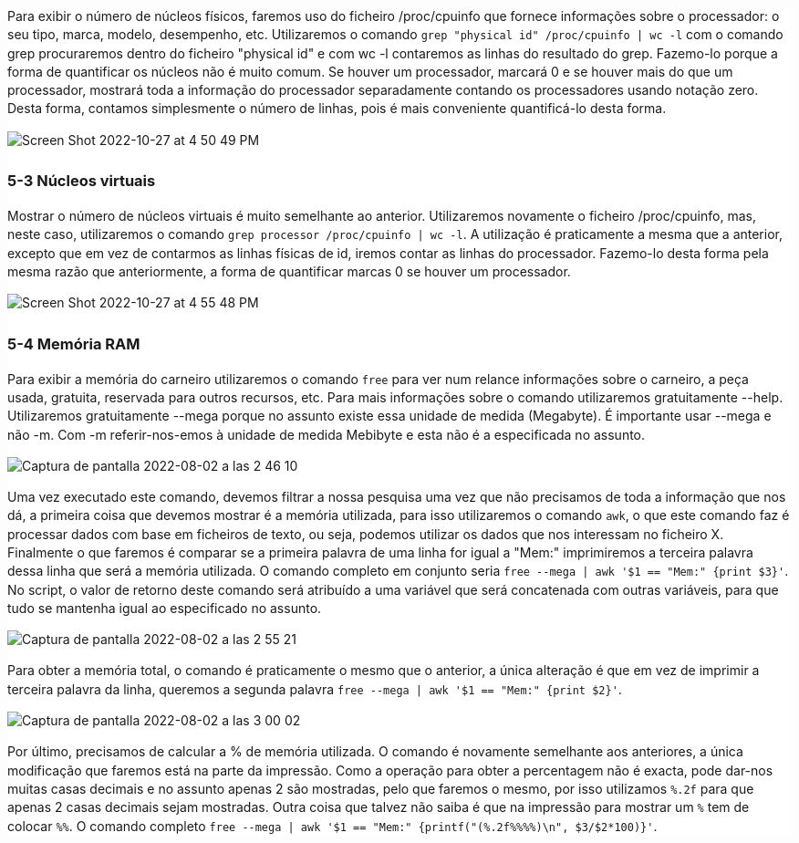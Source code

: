 Para exibir o número de núcleos físicos, faremos uso do ficheiro /proc/cpuinfo que fornece informações sobre o processador: o seu tipo, marca, modelo, desempenho, etc. Utilizaremos o comando ```grep "physical id" /proc/cpuinfo | wc -l``` com o comando grep procuraremos dentro do ficheiro "physical id" e com wc -l contaremos as linhas do resultado do grep. Fazemo-lo porque a forma de quantificar os núcleos não é muito comum. Se houver um processador, marcará 0 e se houver mais do que um processador, mostrará toda a informação do processador separadamente contando os processadores usando notação zero. Desta forma, contamos simplesmente o número de linhas, pois é mais conveniente quantificá-lo desta forma.

<img width="596" alt="Screen Shot 2022-10-27 at 4 50 49 PM" src="https://user-images.githubusercontent.com/66915274/198322799-4bf2131e-7fba-4c9e-8d1b-bb9cc1b89e76.png">


### 5-3 Núcleos virtuais

Mostrar o número de núcleos virtuais é muito semelhante ao anterior. Utilizaremos novamente o ficheiro /proc/cpuinfo, mas, neste caso, utilizaremos o comando ```grep processor /proc/cpuinfo | wc -l```. A utilização é praticamente a mesma que a anterior, excepto que em vez de contarmos as linhas físicas de id, iremos contar as linhas do processador. Fazemo-lo desta forma pela mesma razão que anteriormente, a forma de quantificar marcas 0 se houver um processador.

<img width="586" alt="Screen Shot 2022-10-27 at 4 55 48 PM" src="https://user-images.githubusercontent.com/66915274/198324254-3d0f247d-b767-4e02-9e69-11b4e0586280.png">


### 5-4 Memória RAM

Para exibir a memória do carneiro utilizaremos o comando ```free``` para ver num relance informações sobre o carneiro, a peça usada, gratuita, reservada para outros recursos, etc. Para mais informações sobre o comando utilizaremos gratuitamente --help. Utilizaremos gratuitamente --mega porque no assunto existe essa unidade de medida (Megabyte). É importante usar --mega e não -m. Com -m referir-nos-emos à unidade de medida Mebibyte e esta não é a especificada no assunto.

<img width="672" alt="Captura de pantalla 2022-08-02 a las 2 46 10" src="https://user-images.githubusercontent.com/66915274/182268241-86b743bb-653d-4fef-acda-e7bfa59e38d7.png">

Uma vez executado este comando, devemos filtrar a nossa pesquisa uma vez que não precisamos de toda a informação que nos dá, a primeira coisa que devemos mostrar é a memória utilizada, para isso utilizaremos o comando ```awk```, o que este comando faz é processar dados com base em ficheiros de texto, ou seja, podemos utilizar os dados que nos interessam no ficheiro X. Finalmente o que faremos é comparar se a primeira palavra de uma linha for igual a "Mem:" imprimiremos a terceira palavra dessa linha que será a memória utilizada. O comando completo em conjunto seria ```free --mega | awk '$1 == "Mem:" {print $3}'```. No script, o valor de retorno deste comando será atribuído a uma variável que será concatenada com outras variáveis, para que tudo se mantenha igual ao especificado no assunto.

<img width="621" alt="Captura de pantalla 2022-08-02 a las 2 55 21" src="https://user-images.githubusercontent.com/66915274/182269019-d5bb3107-f091-491f-a4ab-27edd357aec8.png">

Para obter a memória total, o comando é praticamente o mesmo que o anterior, a única alteração é que em vez de imprimir a terceira palavra da linha, queremos a segunda palavra ```free --mega | awk '$1 == "Mem:" {print $2}'```.

<img width="605" alt="Captura de pantalla 2022-08-02 a las 3 00 02" src="https://user-images.githubusercontent.com/66915274/182269450-318816e1-fc71-48b0-a860-278cc6050e05.png">

Por último, precisamos de calcular a % de memória utilizada. O comando é novamente semelhante aos anteriores, a única modificação que faremos está na parte da impressão. Como a operação para obter a percentagem não é exacta, pode dar-nos muitas casas decimais e no assunto apenas 2 são mostradas, pelo que faremos o mesmo, por isso utilizamos ```%.2f``` para que apenas 2 casas decimais sejam mostradas. Outra coisa que talvez não saiba é que na impressão para mostrar um ```%``` tem de colocar ```%%```. O comando completo ```free --mega | awk '$1 == "Mem:" {printf("(%.2f%%%%)\n", $3/$2*100)}'```.
